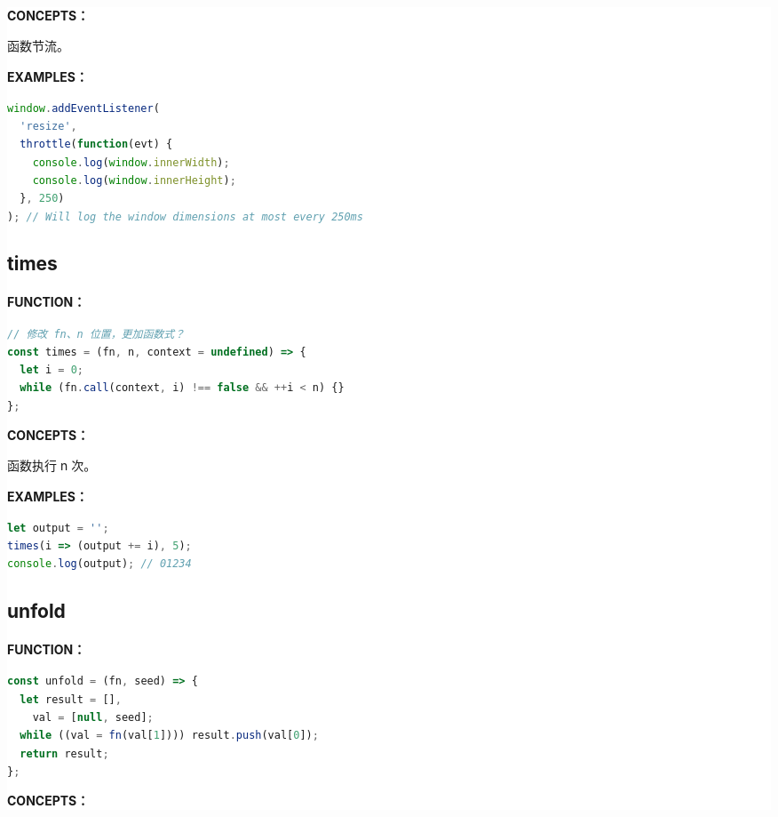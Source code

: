 **CONCEPTS：**

函数节流。

**EXAMPLES：**

```js
window.addEventListener(
  'resize',
  throttle(function(evt) {
    console.log(window.innerWidth);
    console.log(window.innerHeight);
  }, 250)
); // Will log the window dimensions at most every 250ms
```



## times

**FUNCTION：**

```js
// 修改 fn、n 位置，更加函数式？
const times = (fn, n, context = undefined) => {
  let i = 0;
  while (fn.call(context, i) !== false && ++i < n) {}
};
```

**CONCEPTS：**

函数执行 n 次。

**EXAMPLES：**

```js
let output = '';
times(i => (output += i), 5);
console.log(output); // 01234
```



## unfold

**FUNCTION：**

```js
const unfold = (fn, seed) => {
  let result = [],
    val = [null, seed];
  while ((val = fn(val[1]))) result.push(val[0]);
  return result;
};
```

**CONCEPTS：**
